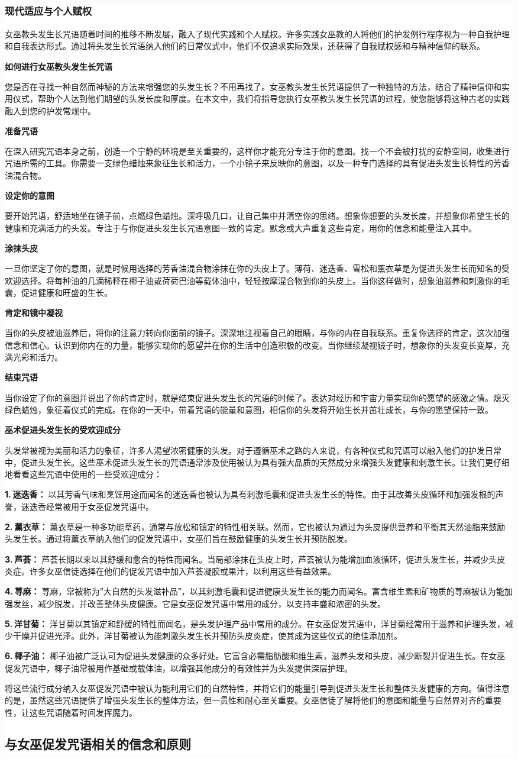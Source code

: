 ### 现代适应与个人赋权

女巫教头发生长咒语随着时间的推移不断发展，融入了现代实践和个人赋权。许多实践女巫教的人将他们的护发例行程序视为一种自我护理和自我表达形式。通过将头发生长咒语纳入他们的日常仪式中，他们不仅追求实际效果，还获得了自我赋权感和与精神信仰的联系。

**如何进行女巫教头发生长咒语**

您是否在寻找一种自然而神秘的方法来增强您的头发生长？不用再找了。女巫教头发生长咒语提供了一种独特的方法，结合了精神信仰和实用仪式，帮助个人达到他们期望的头发长度和厚度。在本文中，我们将指导您执行女巫教头发生长咒语的过程，使您能够将这种古老的实践融入到您的护发常规中。

**准备咒语**

在深入研究咒语本身之前，创造一个宁静的环境是至关重要的，这样你才能充分专注于你的意图。找一个不会被打扰的安静空间，收集进行咒语所需的工具。你需要一支绿色蜡烛来象征生长和活力，一个小镜子来反映你的意图，以及一种专门选择的具有促进头发生长特性的芳香油混合物。

**设定你的意图**

要开始咒语，舒适地坐在镜子前，点燃绿色蜡烛。深呼吸几口，让自己集中并清空你的思绪。想象你想要的头发长度，并想象你希望生长的健康和充满活力的头发。专注于与你促进头发生长咒语意图一致的肯定。默念或大声重复这些肯定，用你的信念和能量注入其中。

**涂抹头皮**

一旦你坚定了你的意图，就是时候用选择的芳香油混合物涂抹在你的头皮上了。薄荷、迷迭香、雪松和薰衣草是为促进头发生长而知名的受欢迎选择。将每种油的几滴稀释在椰子油或荷荷巴油等载体油中，轻轻按摩混合物到你的头皮上。当你这样做时，想象油滋养和刺激你的毛囊，促进健康和旺盛的生长。

**肯定和镜中凝视**

当你的头皮被油滋养后，将你的注意力转向你面前的镜子。深深地注视着自己的眼睛，与你的内在自我联系。重复你选择的肯定，这次加强信念和信心。认识到你内在的力量，能够实现你的愿望并在你的生活中创造积极的改变。当你继续凝视镜子时，想象你的头发变长变厚，充满光彩和活力。

**结束咒语**

当你设定了你的意图并说出了你的肯定时，就是结束促进头发生长的咒语的时候了。表达对经历和宇宙力量实现你的愿望的感激之情。熄灭绿色蜡烛，象征着仪式的完成。在你的一天中，带着咒语的能量和意图，相信你的头发将开始生长并茁壮成长，与你的愿望保持一致。

**巫术促进头发生长的受欢迎成分**

头发常被视为美丽和活力的象征，许多人渴望浓密健康的头发。对于遵循巫术之路的人来说，有各种仪式和咒语可以融入他们的护发日常中，促进头发生长。这些巫术促进头发生长的咒语通常涉及使用被认为具有强大品质的天然成分来增强头发健康和刺激生长。让我们更仔细地看看这些咒语中使用的一些受欢迎成分：

**1\. 迷迭香：** 以其芳香气味和烹饪用途而闻名的迷迭香也被认为具有刺激毛囊和促进头发生长的特性。由于其改善头皮循环和加强发根的声誉，迷迭香经常被用于女巫促发咒语中。

**2\. 薰衣草：** 薰衣草是一种多功能草药，通常与放松和镇定的特性相关联。然而，它也被认为通过为头皮提供营养和平衡其天然油脂来鼓励头发生长。通过将薰衣草纳入他们的促发咒语中，女巫们旨在鼓励健康的头发生长并预防脱发。

**3\. 芦荟：** 芦荟长期以来以其舒缓和愈合的特性而闻名。当局部涂抹在头皮上时，芦荟被认为能增加血液循环，促进头发生长，并减少头皮炎症。许多女巫信徒选择在他们的促发咒语中加入芦荟凝胶或果汁，以利用这些有益效果。

**4\. 荨麻：** 荨麻，常被称为“大自然的头发滋补品”，以其刺激毛囊和促进健康头发生长的能力而闻名。富含维生素和矿物质的荨麻被认为能加强发丝，减少脱发，并改善整体头皮健康。它是女巫促发咒语中常用的成分，以支持丰盛和浓密的头发。

**5\. 洋甘菊：** 洋甘菊以其镇定和舒缓的特性而闻名，是头发护理产品中常用的成分。在女巫促发咒语中，洋甘菊经常用于滋养和护理头发，减少干燥并促进光泽。此外，洋甘菊被认为能刺激头发生长并预防头皮炎症，使其成为这些仪式的绝佳添加剂。

**6\. 椰子油：** 椰子油被广泛认可为促进头发健康的众多好处。它富含必需脂肪酸和维生素，滋养头发和头皮，减少断裂并促进生长。在女巫促发咒语中，椰子油常被用作基础或载体油，以增强其他成分的有效性并为头发提供深层护理。

将这些流行成分纳入女巫促发咒语中被认为能利用它们的自然特性，并将它们的能量引导到促进头发生长和整体头发健康的方向。值得注意的是，虽然这些咒语提供了增强头发生长的整体方法，但一贯性和耐心至关重要。女巫信徒了解将他们的意图和能量与自然界对齐的重要性，让这些咒语随着时间发挥魔力。

## 与女巫促发咒语相关的信念和原则
